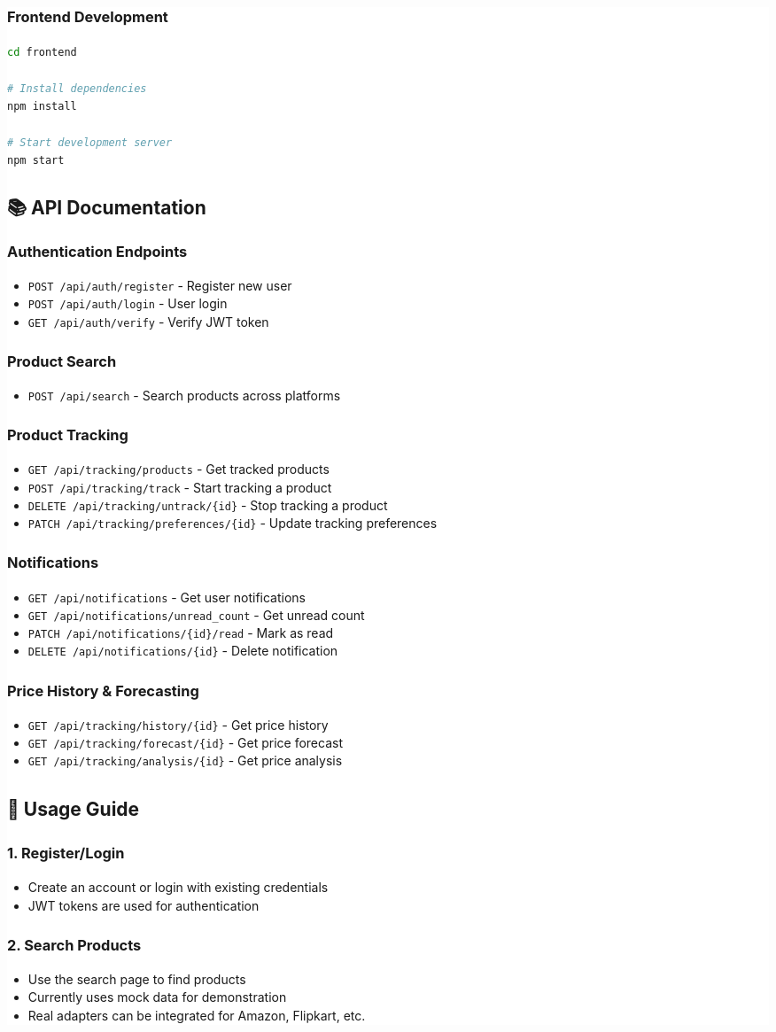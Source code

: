 ### Frontend Development
```bash
cd frontend

# Install dependencies
npm install

# Start development server
npm start
```

## 📚 API Documentation

### Authentication Endpoints
- `POST /api/auth/register` - Register new user
- `POST /api/auth/login` - User login
- `GET /api/auth/verify` - Verify JWT token

### Product Search
- `POST /api/search` - Search products across platforms

### Product Tracking
- `GET /api/tracking/products` - Get tracked products
- `POST /api/tracking/track` - Start tracking a product
- `DELETE /api/tracking/untrack/{id}` - Stop tracking a product
- `PATCH /api/tracking/preferences/{id}` - Update tracking preferences

### Notifications
- `GET /api/notifications` - Get user notifications
- `GET /api/notifications/unread_count` - Get unread count
- `PATCH /api/notifications/{id}/read` - Mark as read
- `DELETE /api/notifications/{id}` - Delete notification

### Price History & Forecasting
- `GET /api/tracking/history/{id}` - Get price history
- `GET /api/tracking/forecast/{id}` - Get price forecast
- `GET /api/tracking/analysis/{id}` - Get price analysis

## 🎯 Usage Guide

### 1. Register/Login
- Create an account or login with existing credentials
- JWT tokens are used for authentication

### 2. Search Products
- Use the search page to find products
- Currently uses mock data for demonstration
- Real adapters can be integrated for Amazon, Flipkart, etc.
